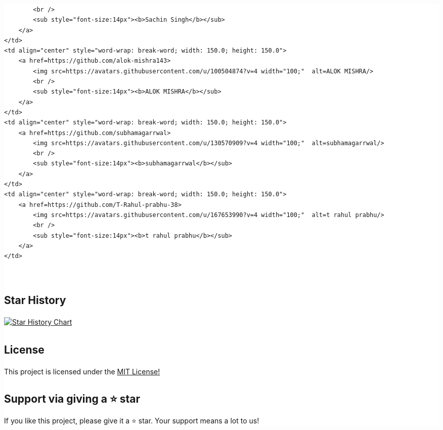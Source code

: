             <br />
            <sub style="font-size:14px"><b>Sachin Singh</b></sub>
        </a>
    </td>
    <td align="center" style="word-wrap: break-word; width: 150.0; height: 150.0">
        <a href=https://github.com/alok-mishra143>
            <img src=https://avatars.githubusercontent.com/u/100504874?v=4 width="100;"  alt=ALOK MISHRA/>
            <br />
            <sub style="font-size:14px"><b>ALOK MISHRA</b></sub>
        </a>
    </td>
    <td align="center" style="word-wrap: break-word; width: 150.0; height: 150.0">
        <a href=https://github.com/subhamagarrwal>
            <img src=https://avatars.githubusercontent.com/u/130570909?v=4 width="100;"  alt=subhamagarrwal/>
            <br />
            <sub style="font-size:14px"><b>subhamagarrwal</b></sub>
        </a>
    </td>
    <td align="center" style="word-wrap: break-word; width: 150.0; height: 150.0">
        <a href=https://github.com/T-Rahul-prabhu-38>
            <img src=https://avatars.githubusercontent.com/u/167653990?v=4 width="100;"  alt=t rahul prabhu/>
            <br />
            <sub style="font-size:14px"><b>t rahul prabhu</b></sub>
        </a>
    </td>
</tr>
</table>
<br/>

## Star History

[![Star History Chart](https://api.star-history.com/svg?repos=Suraj-kumar00/Flash-Fathom-AI&type=Date)](https://www.star-history.com/#Suraj-kumar00/Flash-Fathom-AI&Date)

## License

This project is licensed under the [MIT License!](https://github.com/Suraj-kumar00/Flash-Fathom-AI/blob/main/LICENSE)

## Support via giving a ⭐ star

If you like this project, please give it a ⭐ star. Your support means a lot to us!
